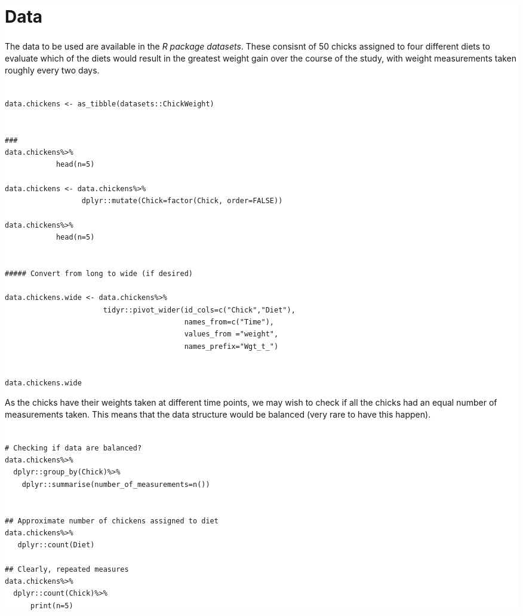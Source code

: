 # Data

The data to be used are available in the *R package datasets*. These consisnt of 50 chicks assigned to four different diets to evaluate which of the diets would result in the greatest weight gain over the course of the study, with weight measurements taken roughly every two days.

```{r eval = FALSE, echo = FALSE}

data.chickens <- as_tibble(datasets::ChickWeight)


###
data.chickens%>%
            head(n=5)

data.chickens <- data.chickens%>%
                  dplyr::mutate(Chick=factor(Chick, order=FALSE))

data.chickens%>%
            head(n=5)


##### Convert from long to wide (if desired)

data.chickens.wide <- data.chickens%>%
                       tidyr::pivot_wider(id_cols=c("Chick","Diet"),
                                          names_from=c("Time"),
                                          values_from ="weight",
                                          names_prefix="Wgt_t_")


data.chickens.wide
```

As the chicks have their weights taken at different time points, we may wish to check if all the chicks had an equal number of measurements taken. This means that the data structure would be balanced (very rare to have this happen).

```{r eval = FALSE, echo = FALSE}

# Checking if data are balanced?
data.chickens%>%
  dplyr::group_by(Chick)%>%
    dplyr::summarise(number_of_measurements=n())
   

## Approximate number of chickens assigned to diet
data.chickens%>%
   dplyr::count(Diet)

## Clearly, repeated measures
data.chickens%>%
  dplyr::count(Chick)%>%
      print(n=5)

```
